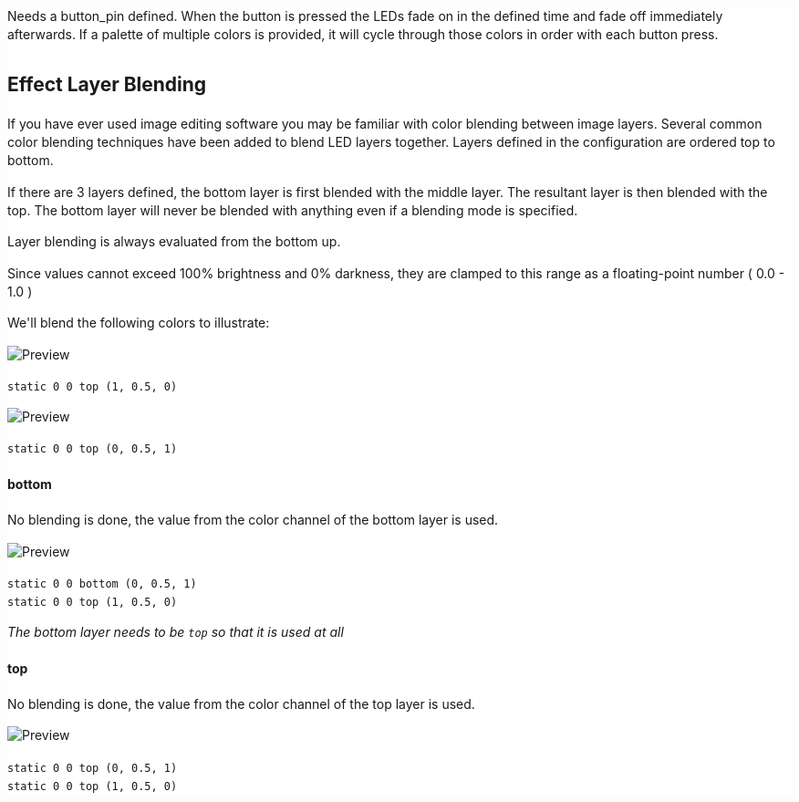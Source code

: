 Needs a button_pin defined. When the button is pressed the LEDs fade on in the 
defined time and fade off immediately afterwards.  If a palette of multiple colors
is provided, it will cycle through those colors in order with each button press.

## Effect Layer Blending
If you have ever used image editing software you may be familiar with
color blending between image layers. Several common color blending
techniques have been added to blend LED layers together. Layers defined
in the configuration are ordered top to bottom.

If there are 3 layers defined, the bottom layer is first blended with the
middle layer. The resultant layer is then blended with the top. The bottom
layer will never be blended with anything even if a blending mode is specified.

Layer blending is always evaluated from the bottom up.

Since values cannot exceed 100% brightness and 0% darkness, they are clamped
to this range as a floating-point number ( 0.0 - 1.0 )

We'll blend the following colors to illustrate:

![Preview](./img/preview_1173196264.gif)

```layers
static 0 0 top (1, 0.5, 0)
```

![Preview](./img/preview_1808171867.gif)

```layers
static 0 0 top (0, 0.5, 1)
```


#### bottom
No blending is done, the value from the color channel of the bottom layer is used.

![Preview](./img/preview_3176149258.gif)

```layers
static 0 0 bottom (0, 0.5, 1)
static 0 0 top (1, 0.5, 0)
```

*The bottom layer needs to be `top` so that it is used at all*


#### top
No blending is done, the value from the color channel of the top layer is used.


![Preview](./img/preview_3462693145.gif)

```layers
static 0 0 top (0, 0.5, 1)
static 0 0 top (1, 0.5, 0)
```
